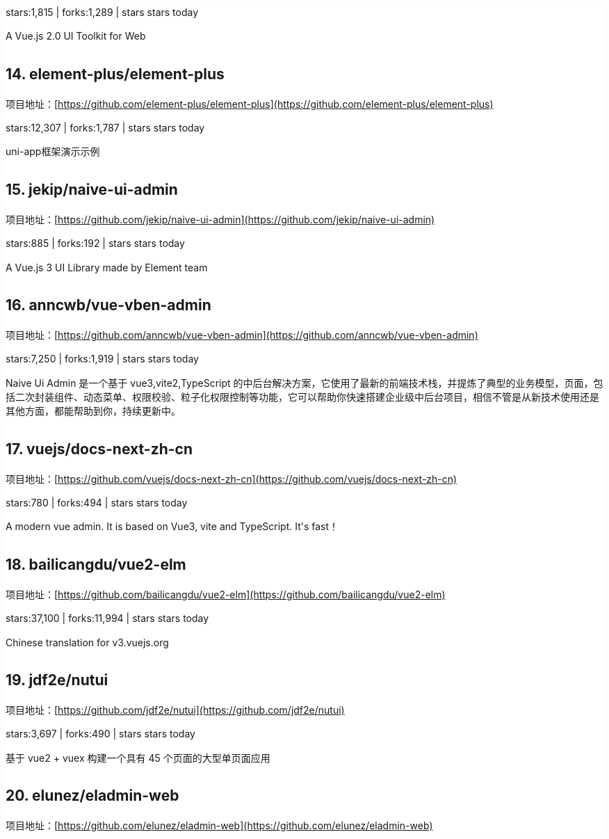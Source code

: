 stars:1,815 | forks:1,289 | stars stars today 

A Vue.js 2.0 UI Toolkit for Web

## 14. element-plus/element-plus 

项目地址：[https://github.com/element-plus/element-plus](https://github.com/element-plus/element-plus)

stars:12,307 | forks:1,787 | stars stars today 

uni-app框架演示示例

## 15. jekip/naive-ui-admin 

项目地址：[https://github.com/jekip/naive-ui-admin](https://github.com/jekip/naive-ui-admin)

stars:885 | forks:192 | stars stars today 

 A Vue.js 3 UI Library made by Element team

## 16. anncwb/vue-vben-admin 

项目地址：[https://github.com/anncwb/vue-vben-admin](https://github.com/anncwb/vue-vben-admin)

stars:7,250 | forks:1,919 | stars stars today 

Naive Ui Admin 是一个基于 vue3,vite2,TypeScript 的中后台解决方案，它使用了最新的前端技术栈，并提炼了典型的业务模型，页面，包括二次封装组件、动态菜单、权限校验、粒子化权限控制等功能，它可以帮助你快速搭建企业级中后台项目，相信不管是从新技术使用还是其他方面，都能帮助到你，持续更新中。

## 17. vuejs/docs-next-zh-cn 

项目地址：[https://github.com/vuejs/docs-next-zh-cn](https://github.com/vuejs/docs-next-zh-cn)

stars:780 | forks:494 | stars stars today 

A modern vue admin. It is based on Vue3, vite and TypeScript. It's fast！

## 18. bailicangdu/vue2-elm 

项目地址：[https://github.com/bailicangdu/vue2-elm](https://github.com/bailicangdu/vue2-elm)

stars:37,100 | forks:11,994 | stars stars today 

 Chinese translation for v3.vuejs.org

## 19. jdf2e/nutui 

项目地址：[https://github.com/jdf2e/nutui](https://github.com/jdf2e/nutui)

stars:3,697 | forks:490 | stars stars today 

基于 vue2 + vuex 构建一个具有 45 个页面的大型单页面应用

## 20. elunez/eladmin-web 

项目地址：[https://github.com/elunez/eladmin-web](https://github.com/elunez/eladmin-web)
